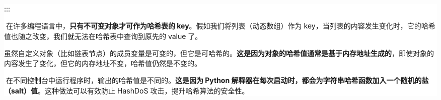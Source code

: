 :::

​	在许多编程语言中，**只有不可变对象才可作为哈希表的 key**。假如我们将列表（动态数组）作为 key，当列表的内容发生变化时，它的哈希值也随之改变，我们就无法在哈希表中查询到原先的 value 了。

​	虽然自定义对象（比如链表节点）的成员变量是可变的，但它是可哈希的。**这是因为对象的哈希值通常是基于内存地址生成的**，即使对象的内容发生了变化，但它的内存地址不变，哈希值仍然是不变的。

​	在不同控制台中运行程序时，输出的哈希值是不同的。**这是因为 Python 解释器在每次启动时，都会为字符串哈希函数加入一个随机的盐（salt）值**。这种做法可以有效防止 HashDoS 攻击，提升哈希算法的安全性。
